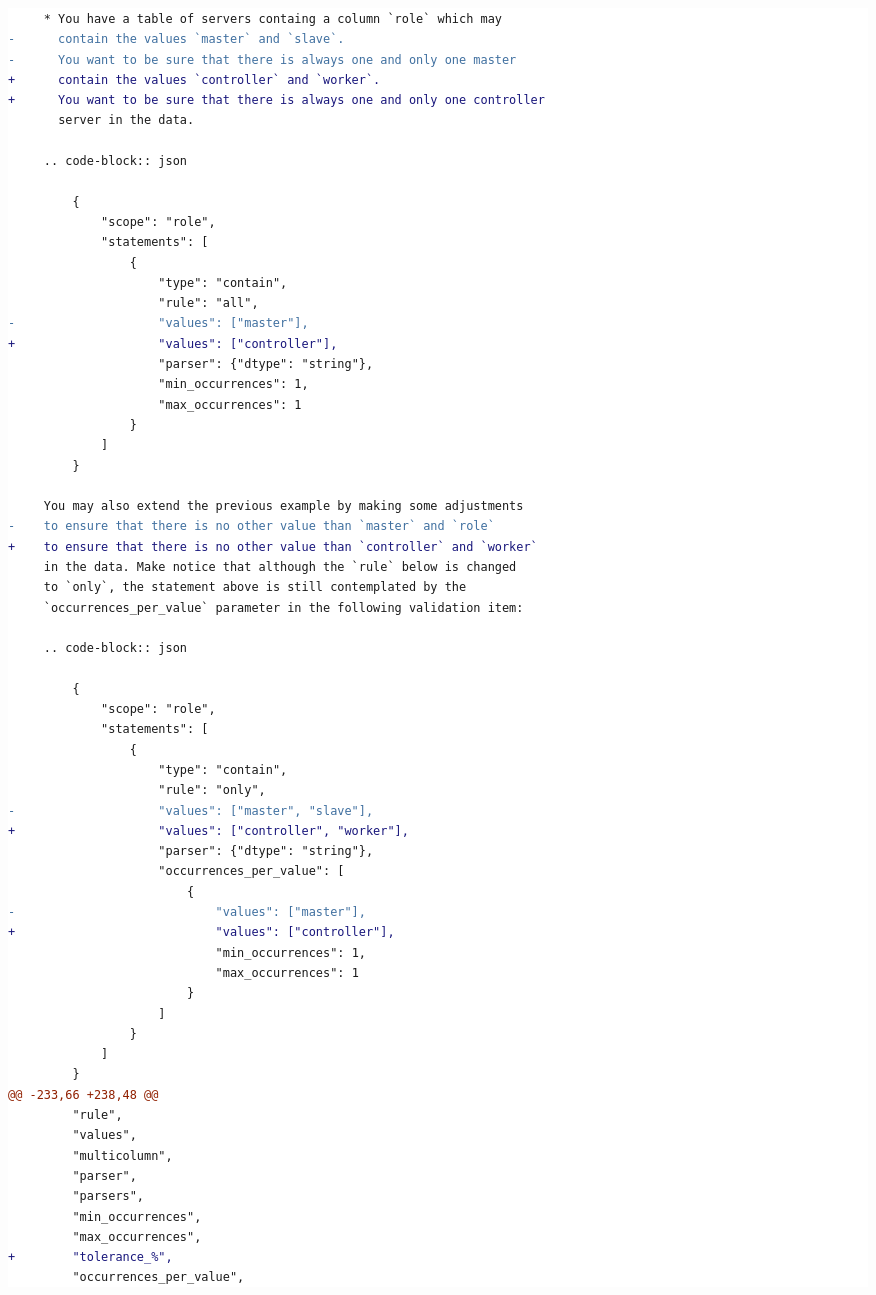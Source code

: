 ```diff
     * You have a table of servers containg a column `role` which may
-      contain the values `master` and `slave`.
-      You want to be sure that there is always one and only one master
+      contain the values `controller` and `worker`.
+      You want to be sure that there is always one and only one controller
       server in the data.
 
     .. code-block:: json
 
         {
             "scope": "role",
             "statements": [
                 {
                     "type": "contain",
                     "rule": "all",
-                    "values": ["master"],
+                    "values": ["controller"],
                     "parser": {"dtype": "string"},
                     "min_occurrences": 1,
                     "max_occurrences": 1
                 }
             ]
         }
 
     You may also extend the previous example by making some adjustments
-    to ensure that there is no other value than `master` and `role`
+    to ensure that there is no other value than `controller` and `worker`
     in the data. Make notice that although the `rule` below is changed
     to `only`, the statement above is still contemplated by the
     `occurrences_per_value` parameter in the following validation item:
 
     .. code-block:: json
 
         {
             "scope": "role",
             "statements": [
                 {
                     "type": "contain",
                     "rule": "only",
-                    "values": ["master", "slave"],
+                    "values": ["controller", "worker"],
                     "parser": {"dtype": "string"},
                     "occurrences_per_value": [
                         {
-                            "values": ["master"],
+                            "values": ["controller"],
                             "min_occurrences": 1,
                             "max_occurrences": 1
                         }
                     ]
                 }
             ]
         }
@@ -233,66 +238,48 @@
         "rule",
         "values",
         "multicolumn",
         "parser",
         "parsers",
         "min_occurrences",
         "max_occurrences",
+        "tolerance_%",
         "occurrences_per_value",
```